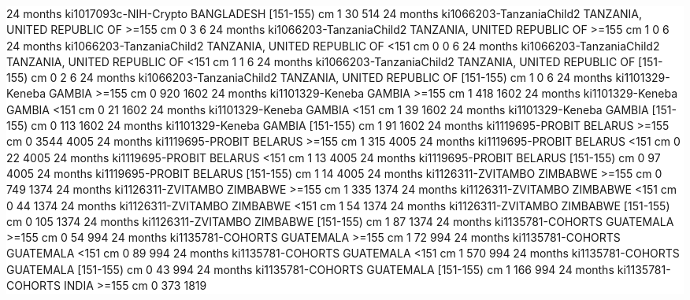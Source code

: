 24 months   ki1017093c-NIH-Crypto      BANGLADESH                     [151-155) cm          1       30     514
24 months   ki1066203-TanzaniaChild2   TANZANIA, UNITED REPUBLIC OF   >=155 cm              0        3       6
24 months   ki1066203-TanzaniaChild2   TANZANIA, UNITED REPUBLIC OF   >=155 cm              1        0       6
24 months   ki1066203-TanzaniaChild2   TANZANIA, UNITED REPUBLIC OF   <151 cm               0        0       6
24 months   ki1066203-TanzaniaChild2   TANZANIA, UNITED REPUBLIC OF   <151 cm               1        1       6
24 months   ki1066203-TanzaniaChild2   TANZANIA, UNITED REPUBLIC OF   [151-155) cm          0        2       6
24 months   ki1066203-TanzaniaChild2   TANZANIA, UNITED REPUBLIC OF   [151-155) cm          1        0       6
24 months   ki1101329-Keneba           GAMBIA                         >=155 cm              0      920    1602
24 months   ki1101329-Keneba           GAMBIA                         >=155 cm              1      418    1602
24 months   ki1101329-Keneba           GAMBIA                         <151 cm               0       21    1602
24 months   ki1101329-Keneba           GAMBIA                         <151 cm               1       39    1602
24 months   ki1101329-Keneba           GAMBIA                         [151-155) cm          0      113    1602
24 months   ki1101329-Keneba           GAMBIA                         [151-155) cm          1       91    1602
24 months   ki1119695-PROBIT           BELARUS                        >=155 cm              0     3544    4005
24 months   ki1119695-PROBIT           BELARUS                        >=155 cm              1      315    4005
24 months   ki1119695-PROBIT           BELARUS                        <151 cm               0       22    4005
24 months   ki1119695-PROBIT           BELARUS                        <151 cm               1       13    4005
24 months   ki1119695-PROBIT           BELARUS                        [151-155) cm          0       97    4005
24 months   ki1119695-PROBIT           BELARUS                        [151-155) cm          1       14    4005
24 months   ki1126311-ZVITAMBO         ZIMBABWE                       >=155 cm              0      749    1374
24 months   ki1126311-ZVITAMBO         ZIMBABWE                       >=155 cm              1      335    1374
24 months   ki1126311-ZVITAMBO         ZIMBABWE                       <151 cm               0       44    1374
24 months   ki1126311-ZVITAMBO         ZIMBABWE                       <151 cm               1       54    1374
24 months   ki1126311-ZVITAMBO         ZIMBABWE                       [151-155) cm          0      105    1374
24 months   ki1126311-ZVITAMBO         ZIMBABWE                       [151-155) cm          1       87    1374
24 months   ki1135781-COHORTS          GUATEMALA                      >=155 cm              0       54     994
24 months   ki1135781-COHORTS          GUATEMALA                      >=155 cm              1       72     994
24 months   ki1135781-COHORTS          GUATEMALA                      <151 cm               0       89     994
24 months   ki1135781-COHORTS          GUATEMALA                      <151 cm               1      570     994
24 months   ki1135781-COHORTS          GUATEMALA                      [151-155) cm          0       43     994
24 months   ki1135781-COHORTS          GUATEMALA                      [151-155) cm          1      166     994
24 months   ki1135781-COHORTS          INDIA                          >=155 cm              0      373    1819